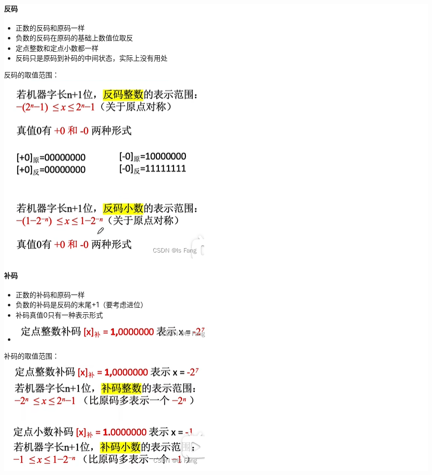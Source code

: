 #### 反码

*   正数的反码和原码一样
*   负数的反码在原码的基础上数值位取反
*   定点整数和定点小数都一样
*   反码只是原码到补码的中间状态，实际上没有用处

反码的取值范围：  
![](组成原理-王道2pic/a70b106b6830460d8c8127e456cdd0b0.png)

#### 补码

*   正数的补码和原码一样
*   负数的补码是反码的末尾+1（要考虑进位）
*   补码真值0只有一种表示形式
*   ![](组成原理-王道2pic/537e042649694116907a689d638c1877.png)

补码的取值范围：  
![](组成原理-王道2pic/69c20b18b6f2417495e6062d628574e5.png)
